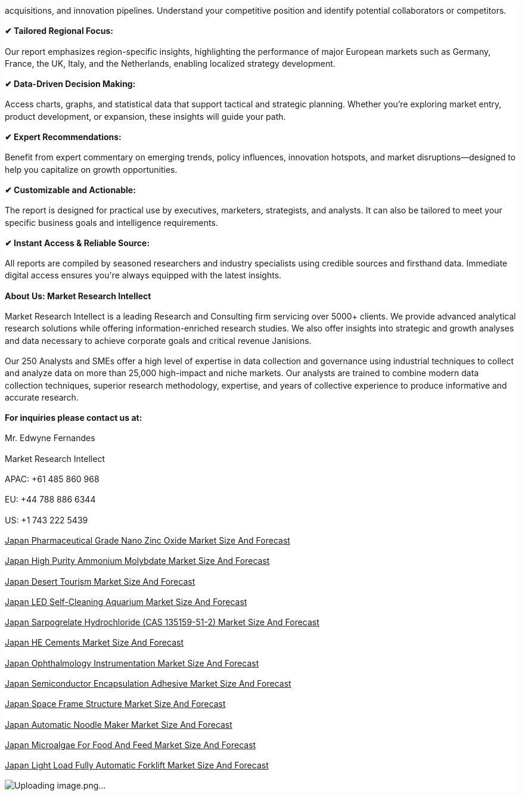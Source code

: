 acquisitions, and innovation pipelines. Understand your competitive position and identify potential collaborators or competitors.</p><p><strong>✔ Tailored Regional Focus:</strong></p><p>Our report emphasizes region-specific insights, highlighting the performance of major European markets such as Germany, France, the UK, Italy, and the Netherlands, enabling localized strategy development.</p><p><strong>✔ Data-Driven Decision Making:</strong></p><p>Access charts, graphs, and statistical data that support tactical and strategic planning. Whether you&rsquo;re exploring market entry, product development, or expansion, these insights will guide your path.</p><p><strong>✔ Expert Recommendations:</strong></p><p>Benefit from expert commentary on emerging trends, policy influences, innovation hotspots, and market disruptions&mdash;designed to help you capitalize on growth opportunities.</p><p><strong>✔ Customizable and Actionable:</strong></p><p>The report is designed for practical use by executives, marketers, strategists, and analysts. It can also be tailored to meet your specific business goals and intelligence requirements.</p><p><strong>✔ Instant Access &amp; Reliable Source:</strong></p><p>All reports are compiled by seasoned researchers and industry specialists using credible sources and firsthand data. Immediate digital access ensures you're always equipped with the latest insights.</p><p><strong><span class="font-[700]">About Us: Market Research Intellect</span></strong></p><p><span class="">Market Research Intellect is a leading Research and Consulting firm servicing over 5000+ clients. We provide advanced analytical research solutions while offering information-enriched research studies.&nbsp;</span>We also offer insights into strategic and growth analyses and data necessary to achieve corporate goals and critical revenue Janisions.</p><p><span class="">Our 250 Analysts and SMEs offer a high level of expertise in data collection and governance using industrial techniques to collect and analyze data on more than 25,000 high-impact and niche markets. Our analysts are trained to combine modern data collection techniques, superior research methodology, expertise, and years of collective experience to produce informative and accurate research.</span></p><p><strong>For inquiries please contact us at:</strong></p><p>Mr. Edwyne Fernandes</p><p>Market Research Intellect</p><p>APAC: +61 485 860 968</p><p>EU: +44 788 886 6344</p><p>US: +1 743 222 5439</p><p><a href="https://github.com/shweta3366/Research-/blob/main/Pharmaceutical-Grade-Nano-Zinc-Oxide-Market/Pharmaceutical-Grade-Nano-Zinc-Oxide-Market.md">Japan Pharmaceutical Grade Nano Zinc Oxide Market Size And Forecast</a></p><p><a href="https://github.com/shweta3366/Research-/blob/main/High-Purity-Ammonium-Molybdate-Market/High-Purity-Ammonium-Molybdate-Market.md">Japan High Purity Ammonium Molybdate Market Size And Forecast</a></p><p><a href="https://github.com/shweta3366/Research-/blob/main/Desert-Tourism-Market/Desert-Tourism-Market.md">Japan Desert Tourism Market Size And Forecast</a></p><p><a href="https://github.com/shweta3366/Research-/blob/main/LED-Self-Cleaning-Aquarium-Market/LED-Self-Cleaning-Aquarium-Market.md">Japan LED Self-Cleaning Aquarium Market Size And Forecast</a></p><p><a href="https://github.com/shweta3366/Research-/blob/main/Sarpogrelate-Hydrochloride-(CAS-135159-51-2)-Market/Sarpogrelate-Hydrochloride-(CAS-135159-51-2)-Market.md">Japan Sarpogrelate Hydrochloride (CAS 135159-51-2) Market Size And Forecast</a></p><p><a href="https://github.com/shweta3366/Research-/blob/main/HE-Cements-Market/HE-Cements-Market.md">Japan HE Cements Market Size And Forecast</a></p><p><a href="https://github.com/shweta3366/Research-/blob/main/Ophthalmology-Instrumentation-Market/Ophthalmology-Instrumentation-Market.md">Japan Ophthalmology Instrumentation Market Size And Forecast</a></p><p><a href="https://github.com/shweta3366/Research-/blob/main/Semiconductor-Encapsulation-Adhesive-Market/Semiconductor-Encapsulation-Adhesive-Market.md">Japan Semiconductor Encapsulation Adhesive Market Size And Forecast</a></p><p><a href="https://github.com/shweta3366/Research-/blob/main/Space-Frame-Structure-Market/Space-Frame-Structure-Market.md">Japan Space Frame Structure Market Size And Forecast</a></p><p><a href="https://github.com/shweta3366/Research-/blob/main/Automatic-Noodle-Maker-Market/Automatic-Noodle-Maker-Market.md">Japan Automatic Noodle Maker Market Size And Forecast</a></p><p><a href="https://github.com/shweta3366/Research-/blob/main/Microalgae-For-Food-And-Feed-Market/Microalgae-For-Food-And-Feed-Market.md">Japan Microalgae For Food And Feed Market Size And Forecast</a></p><p><a href="https://github.com/shweta3366/Research-/blob/main/Light-Load-Fully-Automatic-Forklift-Market/Light-Load-Fully-Automatic-Forklift-Market.md">Japan Light Load Fully Automatic Forklift Market Size And Forecast</a></p>
![Uploading image.png…]()

